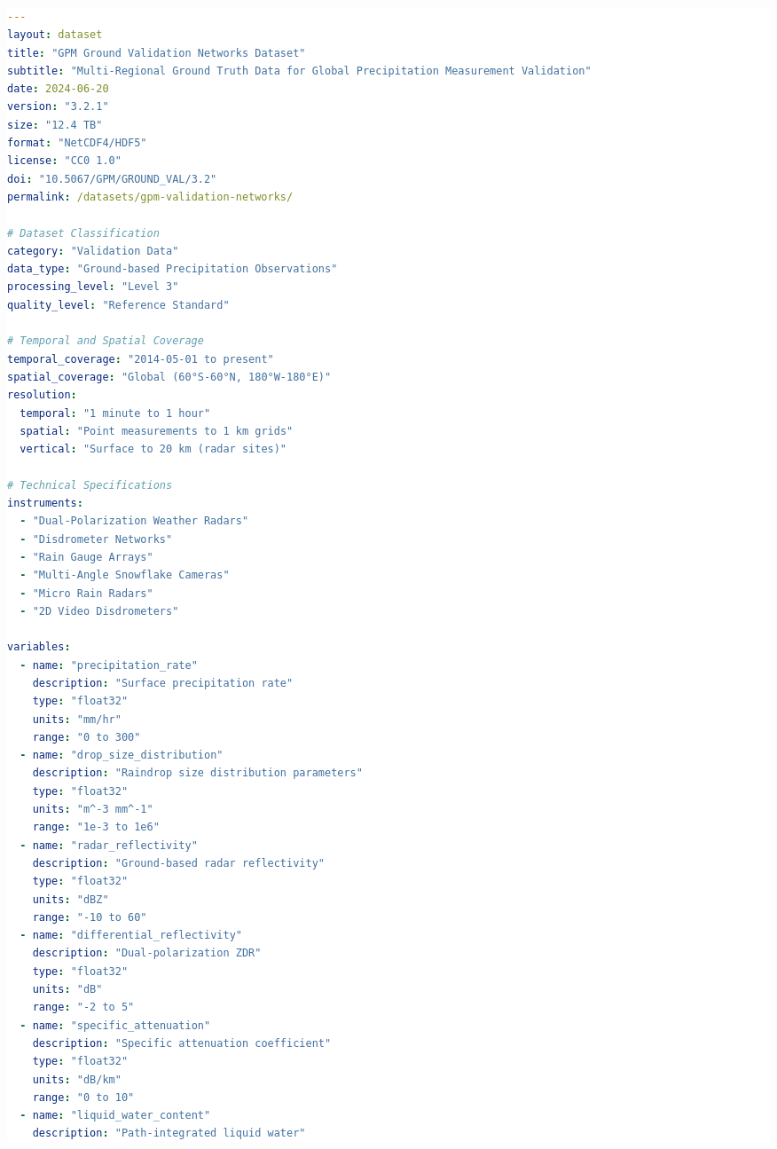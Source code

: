 ```yaml
---
layout: dataset
title: "GPM Ground Validation Networks Dataset"
subtitle: "Multi-Regional Ground Truth Data for Global Precipitation Measurement Validation"
date: 2024-06-20
version: "3.2.1"
size: "12.4 TB"
format: "NetCDF4/HDF5"
license: "CC0 1.0"
doi: "10.5067/GPM/GROUND_VAL/3.2"
permalink: /datasets/gpm-validation-networks/

# Dataset Classification
category: "Validation Data"
data_type: "Ground-based Precipitation Observations"
processing_level: "Level 3"
quality_level: "Reference Standard"

# Temporal and Spatial Coverage
temporal_coverage: "2014-05-01 to present"
spatial_coverage: "Global (60°S-60°N, 180°W-180°E)"
resolution: 
  temporal: "1 minute to 1 hour"
  spatial: "Point measurements to 1 km grids"
  vertical: "Surface to 20 km (radar sites)"

# Technical Specifications
instruments: 
  - "Dual-Polarization Weather Radars"
  - "Disdrometer Networks"
  - "Rain Gauge Arrays"
  - "Multi-Angle Snowflake Cameras"
  - "Micro Rain Radars"
  - "2D Video Disdrometers"

variables:
  - name: "precipitation_rate"
    description: "Surface precipitation rate"
    type: "float32"
    units: "mm/hr"
    range: "0 to 300"
  - name: "drop_size_distribution"
    description: "Raindrop size distribution parameters"
    type: "float32"
    units: "m^-3 mm^-1"
    range: "1e-3 to 1e6"
  - name: "radar_reflectivity"
    description: "Ground-based radar reflectivity"
    type: "float32"
    units: "dBZ"
    range: "-10 to 60"
  - name: "differential_reflectivity"
    description: "Dual-polarization ZDR"
    type: "float32"
    units: "dB"
    range: "-2 to 5"
  - name: "specific_attenuation"
    description: "Specific attenuation coefficient"
    type: "float32"
    units: "dB/km"
    range: "0 to 10"
  - name: "liquid_water_content"
    description: "Path-integrated liquid water"
```